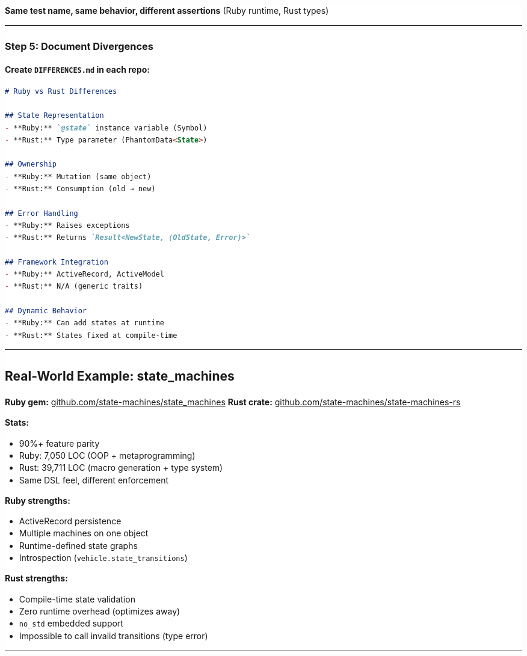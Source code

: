 **Same test name, same behavior, different assertions** (Ruby runtime, Rust types)

---

### Step 5: Document Divergences

**Create `DIFFERENCES.md` in each repo:**

```markdown
# Ruby vs Rust Differences

## State Representation
- **Ruby:** `@state` instance variable (Symbol)
- **Rust:** Type parameter (PhantomData<State>)

## Ownership
- **Ruby:** Mutation (same object)
- **Rust:** Consumption (old → new)

## Error Handling
- **Ruby:** Raises exceptions
- **Rust:** Returns `Result<NewState, (OldState, Error)>`

## Framework Integration
- **Ruby:** ActiveRecord, ActiveModel
- **Rust:** N/A (generic traits)

## Dynamic Behavior
- **Ruby:** Can add states at runtime
- **Rust:** States fixed at compile-time
```

---

## Real-World Example: state_machines

**Ruby gem:** [github.com/state-machines/state_machines](https://github.com/state-machines/state_machines)
**Rust crate:** [github.com/state-machines/state-machines-rs](https://github.com/state-machines/state-machines-rs)

**Stats:**
- 90%+ feature parity
- Ruby: 7,050 LOC (OOP + metaprogramming)
- Rust: 39,711 LOC (macro generation + type system)
- Same DSL feel, different enforcement

**Ruby strengths:**
- ActiveRecord persistence
- Multiple machines on one object
- Runtime-defined state graphs
- Introspection (`vehicle.state_transitions`)

**Rust strengths:**
- Compile-time state validation
- Zero runtime overhead (optimizes away)
- `no_std` embedded support
- Impossible to call invalid transitions (type error)

---